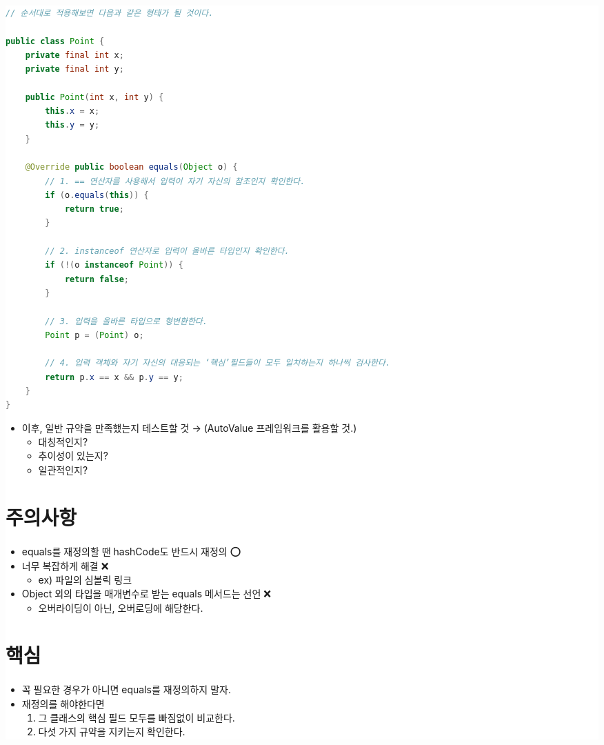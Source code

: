```java
// 순서대로 적용해보면 다음과 같은 형태가 될 것이다.

public class Point {
    private final int x;
    private final int y;

    public Point(int x, int y) {
        this.x = x;
        this.y = y;
    }

    @Override public boolean equals(Object o) {
        // 1. == 연산자를 사용해서 입력이 자기 자신의 참조인지 확인한다.
        if (o.equals(this)) {
            return true;
        }

        // 2. instanceof 연산자로 입력이 올바른 타입인지 확인한다.
        if (!(o instanceof Point)) {
            return false;
        }

        // 3. 입력을 올바른 타입으로 형변환한다.
        Point p = (Point) o;

        // 4. 입력 객체와 자기 자신의 대응되는 ‘핵심’필드들이 모두 일치하는지 하나씩 검사한다.
        return p.x == x && p.y == y;
    }
}
```

- 이후, 일반 규약을 만족했는지 테스트할 것 → (AutoValue 프레임워크를 활용할 것.)
    - 대칭적인지?
    - 추이성이 있는지?
    - 일관적인지?

# 주의사항

- equals를 재정의할 땐 hashCode도 반드시 재정의 ⭕️
- 너무 복잡하게 해결 ❌
    - ex) 파일의 심볼릭 링크
- Object 외의 타입을 매개변수로 받는 equals 메서드는 선언 ❌
    - 오버라이딩이 아닌, 오버로딩에 해당한다.

# 핵심

- 꼭 필요한 경우가 아니면 equals를 재정의하지 말자.
- 재정의를 해야한다면
    1. 그 클래스의 핵심 필드 모두를 빠짐없이 비교한다.
    2. 다섯 가지 규약을 지키는지 확인한다.
